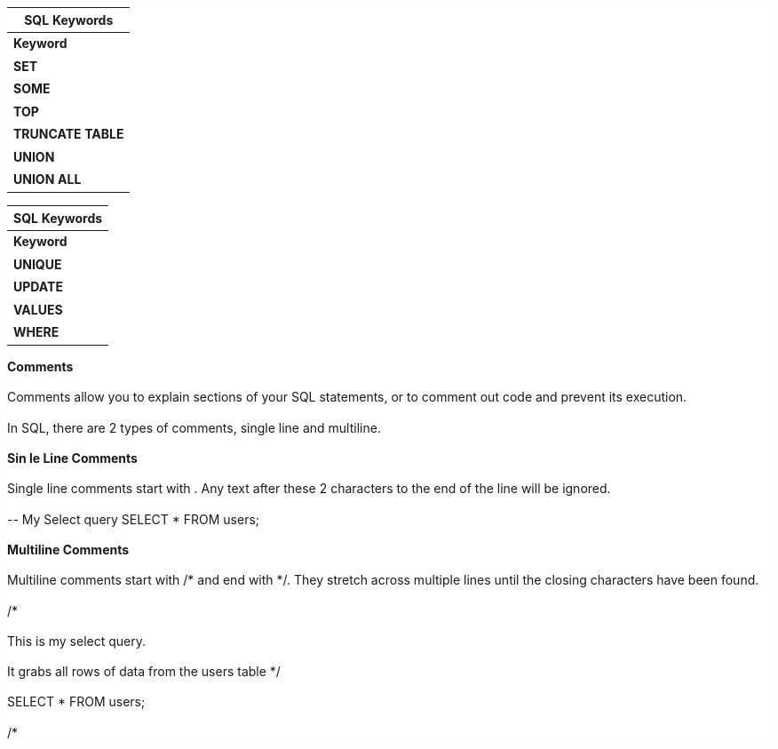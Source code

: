 
|**SQL Keywords**|
| - |
|**Keyword**|**Description**|
|**SET**|<p>Used alongside UPDATE to update existing data in a table. **Example**:Updates the value and quantity values f or an order with an id of 642 in the orders table.</p><p>UPDATE orders</p><p>SET value = 19.49, quantity = 2 WHERE id = 642;</p>|
|**SOME**|Identical to ANY.|
|**TOP**|<p>Used alongside SELECT to return a set number of records from a table. **Example**:Returns the top 5 user s from the users table.</p><p>SELECT TOP 5 \* FROM users;</p>|
|**TRUNCATE TABLE**|<p>Similar to DROP, but instead of deleting the table and its data, this deletes only the data.</p><p>**Example**:Empties the sessions tab le, but leaves the table itself intact.</p><p>TRUNCATE TABLE sessions;</p>|
|**UNION**|<p>Combines the results from 2 or more SELECT statements and returns only distinct values.</p><p>**Example**:Returns the cities fr om the events and subscribers tables.</p><p>SELECT city FROM events UNION</p><p>SELECT city from subscribers;</p>|
|**UNION ALL**|The same as UNION, but includes duplicate values.|


|**SQL Keywords**|
| - |
|**Keyword**|**Description**|
|**UNIQUE**|<p>This constraint ensures all values in a column are unique.</p><p>**Example 1 (MySQL)**:A dds a unique constraint to the id column when creating a new users table.</p><p>CREATE TABLE users (</p><p>id int NOT NULL,</p><p>name varchar(255) NOT NULL, UNIQUE (id)</p><p>); </p><p>**Example 2 (MySQL)**:Alter s an existing column to add a UNIQUE constraint.</p><p>ALTER TABLE users ADD UNIQUE (id);</p>|
|**UPDATE**|<p>Updates existing data in a table.</p><p>**Example**:Updates the mileage and ser viceDue values for a vehicle with an id of 45 in the cars table.</p><p>UPDATE cars</p><p>SET mileage = 23500, serviceDue = 0 WHERE id = 45;</p>|
|**VALUES**|<p>Used alongside the INSERT INTO keyword to add new values to a table. **Example**:A dds a new car to the cars table.</p><p>INSERT INTO cars (name, model, year) VALUES ('Ford', 'Fiesta', 2010);</p>|
|**WHERE**|<p>Filters results to only include data which meets the given condition. **Example**:Returns or ders with a quantity of more than 1 item.</p><p>SELECT \* FROM orders WHERE quantity > 1;</p>|
**Comments**

Comments allow you to explain sections of your SQL statements, or to comment out code and prevent its execution.

In SQL, there are 2 types of comments, single line and multiline.

**Sin le Line Comments**

Single line comments start with  . Any text after these 2 characters to the end of the line will be ignored.

-- My Select query SELECT \* FROM users;

**Multiline Comments**

Multiline comments start with /\* and end with \*/. They stretch across multiple lines until the closing characters have been found.

/\*

This is my select query.

It grabs all rows of data from the users table \*/

SELECT \* FROM users;

/\*
